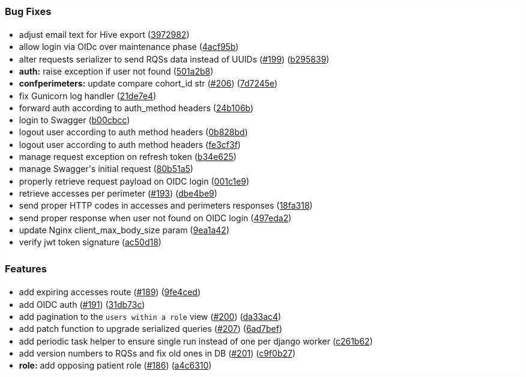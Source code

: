 
### Bug Fixes

* adjust email text for Hive export ([3972982](https://github.com/aphp/Cohort360-Back-end/commit/397298253c399eb98100e757a9fc8f9f022b22db))
* allow login via OIDc over maintenance phase ([4acf95b](https://github.com/aphp/Cohort360-Back-end/commit/4acf95b41bc041b73cd820c54e965b9049e55f9b))
* alter requests serializer to send RQSs data instead of UUIDs ([#199](https://github.com/aphp/Cohort360-Back-end/issues/199)) ([b295839](https://github.com/aphp/Cohort360-Back-end/commit/b295839ea51c11a18ef44faaa6d90e3075f101e9))
* **auth:** raise exception if user not found ([501a2b8](https://github.com/aphp/Cohort360-Back-end/commit/501a2b8ccabf78892b57f3680dda41834caec2e9))
* **confperimeters:** update compare cohort_id str ([#206](https://github.com/aphp/Cohort360-Back-end/issues/206)) ([7d7245e](https://github.com/aphp/Cohort360-Back-end/commit/7d7245ea3de15e15a508c7394d8437a39ebbaa65))
* fix Gunicorn log handler ([21de7e4](https://github.com/aphp/Cohort360-Back-end/commit/21de7e4a0075a3a6d2ea9096d4337c6cb75a619e))
* forward auth according to auth_method headers ([24b106b](https://github.com/aphp/Cohort360-Back-end/commit/24b106b1c3ea8c712ccfddb77edd4ef84ce603d8))
* login to Swagger ([b00cbcc](https://github.com/aphp/Cohort360-Back-end/commit/b00cbcce34a4ec109090f29d483d0a2cdb543fa3))
* logout user according to auth method headers ([0b828bd](https://github.com/aphp/Cohort360-Back-end/commit/0b828bd80e0e3aa3e151147b8f99319fa7e22a03))
* logout user according to auth method headers ([fe3cf3f](https://github.com/aphp/Cohort360-Back-end/commit/fe3cf3fd5ee424c73e5fe182ff071bfe56656a5b))
* manage request exception on refresh token ([b34e625](https://github.com/aphp/Cohort360-Back-end/commit/b34e625cba15ae135a532cc8402a2f15923efc7e))
* manage Swagger's initial request ([80b51a5](https://github.com/aphp/Cohort360-Back-end/commit/80b51a59b24071c1c9f51396c83e61dd74b47f8c))
* properly retrieve request payload on OIDC login ([001c1e9](https://github.com/aphp/Cohort360-Back-end/commit/001c1e944c6f9ec514454d512dedd1de60ac8b1f))
* retrieve accesses per perimeter ([#193](https://github.com/aphp/Cohort360-Back-end/issues/193)) ([dbe4be9](https://github.com/aphp/Cohort360-Back-end/commit/dbe4be91d707e763a73818564b13798a6122b177))
* send proper HTTP codes in accesses and perimeters responses ([18fa318](https://github.com/aphp/Cohort360-Back-end/commit/18fa318a23f34478b1c4b01859f56d5d02b2e30e))
* send proper response when user not found on OIDC login ([497eda2](https://github.com/aphp/Cohort360-Back-end/commit/497eda2e27f11eae572432594fe6b05eda32875a))
* update Nginx client_max_body_size param ([9ea1a42](https://github.com/aphp/Cohort360-Back-end/commit/9ea1a422eb0dbea05ce56623ce36edf519e91a68))
* verify jwt token signature ([ac50d18](https://github.com/aphp/Cohort360-Back-end/commit/ac50d18e9a5e9aea2b3f6ee58bafd8a43bfac439))


### Features

* add expiring accesses route ([#189](https://github.com/aphp/Cohort360-Back-end/issues/189)) ([9fe4ced](https://github.com/aphp/Cohort360-Back-end/commit/9fe4ced22e772dd4f686b313a36e990323a30f0a))
* add OIDC auth ([#191](https://github.com/aphp/Cohort360-Back-end/issues/191)) ([31db73c](https://github.com/aphp/Cohort360-Back-end/commit/31db73cd38479d4b706321a0bf0147b2b7f7b55a))
* add pagination to the `users within a role` view ([#200](https://github.com/aphp/Cohort360-Back-end/issues/200)) ([da33ac4](https://github.com/aphp/Cohort360-Back-end/commit/da33ac470a361bac932aa16156021b7bf668b23a))
* add patch function to upgrade serialized queries ([#207](https://github.com/aphp/Cohort360-Back-end/issues/207)) ([6ad7bef](https://github.com/aphp/Cohort360-Back-end/commit/6ad7bef682faca5444d37d3eea3b9c58ac982be6))
* add periodic task helper to ensure single run instead of one per django worker ([c261b62](https://github.com/aphp/Cohort360-Back-end/commit/c261b6243dba1bd0ff52b9830ea37f2a29a210e5))
* add version numbers to RQSs and fix old ones in DB ([#201](https://github.com/aphp/Cohort360-Back-end/issues/201)) ([c9f0b27](https://github.com/aphp/Cohort360-Back-end/commit/c9f0b278f87572c85f7e07557df83f04d1463999))
* **role:** add opposing patient role ([#186](https://github.com/aphp/Cohort360-Back-end/issues/186)) ([a4c6310](https://github.com/aphp/Cohort360-Back-end/commit/a4c6310e019c101446e5ff84331e8e27d75afebd))